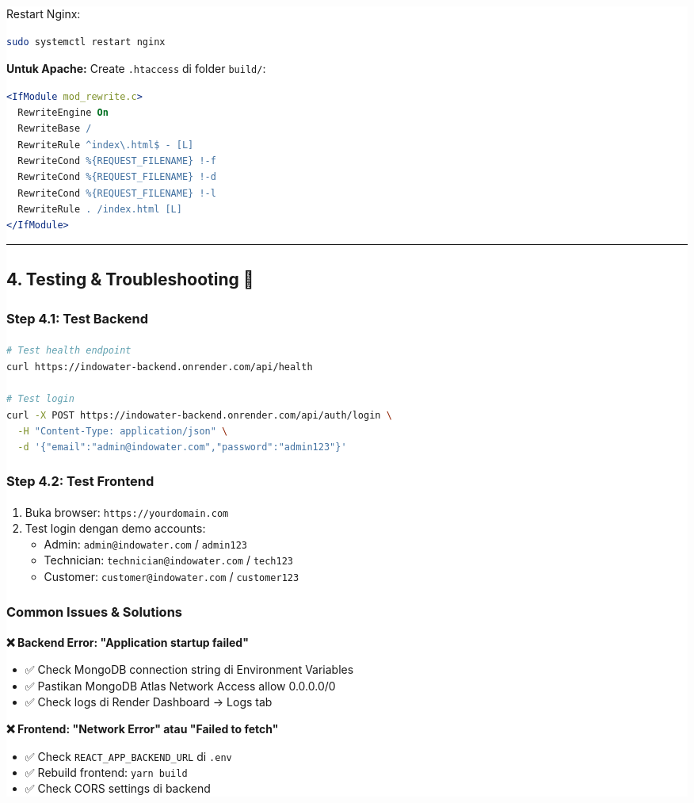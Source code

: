 Restart Nginx:
```bash
sudo systemctl restart nginx
```

**Untuk Apache:**
Create `.htaccess` di folder `build/`:
```apache
<IfModule mod_rewrite.c>
  RewriteEngine On
  RewriteBase /
  RewriteRule ^index\.html$ - [L]
  RewriteCond %{REQUEST_FILENAME} !-f
  RewriteCond %{REQUEST_FILENAME} !-d
  RewriteCond %{REQUEST_FILENAME} !-l
  RewriteRule . /index.html [L]
</IfModule>
```

---

## 4. Testing & Troubleshooting 🧪

### Step 4.1: Test Backend
```bash
# Test health endpoint
curl https://indowater-backend.onrender.com/api/health

# Test login
curl -X POST https://indowater-backend.onrender.com/api/auth/login \
  -H "Content-Type: application/json" \
  -d '{"email":"admin@indowater.com","password":"admin123"}'
```

### Step 4.2: Test Frontend
1. Buka browser: `https://yourdomain.com`
2. Test login dengan demo accounts:
   - Admin: `admin@indowater.com` / `admin123`
   - Technician: `technician@indowater.com` / `tech123`
   - Customer: `customer@indowater.com` / `customer123`

### Common Issues & Solutions

**❌ Backend Error: "Application startup failed"**
- ✅ Check MongoDB connection string di Environment Variables
- ✅ Pastikan MongoDB Atlas Network Access allow 0.0.0.0/0
- ✅ Check logs di Render Dashboard → Logs tab

**❌ Frontend: "Network Error" atau "Failed to fetch"**
- ✅ Check `REACT_APP_BACKEND_URL` di `.env`
- ✅ Rebuild frontend: `yarn build`
- ✅ Check CORS settings di backend

